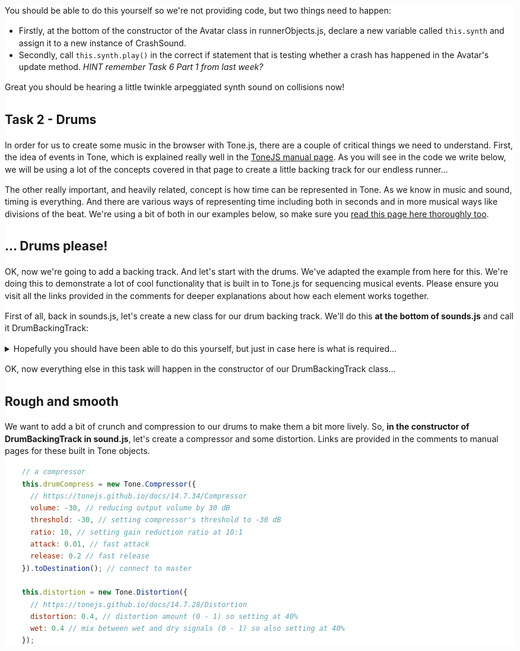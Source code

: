 You should be able to do this yourself so we're not providing code, but two things need to happen:

 - Firstly, at the bottom of the constructor of the Avatar class in runnerObjects.js, declare a new variable called `this.synth` and assign it to a new instance of CrashSound.
 - Secondly, call `this.synth.play()` in the correct if statement that is testing whether a crash has happened in the Avatar's update method. *HINT remember Task 6 Part 1 from last week?*

 Great you should be hearing a little twinkle arpeggiated synth sound on collisions now!

## Task 2 - Drums
In order for us to create some music in the browser with Tone.js, there are a couple of critical things we need to understand. First, the idea of events in Tone, which is explained really well in the <a href="https://github.com/Tonejs/Tone.js/wiki/Events" target="_blank">ToneJS manual page</a>. As you will see in the code we write below, we will be using a lot of the concepts covered in that page to create a little backing track for our endless runner...

The other really important, and heavily related, concept is how time can be represented in Tone. As we know in music and sound, timing is everything. And there are various ways of representing time including both in seconds and in more musical ways like divisions of the beat. We're using a bit of both in our examples below, so make sure you <a href="https://github.com/Tonejs/Tone.js/wiki/Time" target="_blank">read this page here thoroughly too</a>.

## ... Drums please!

OK, now we're going to add a backing track. And let's start with the drums. We've adapted the example from here for this. We're doing this to demonstrate a lot of cool functionality that is built in to Tone.js for sequencing musical events. Please ensure you visit all the links provided in the comments for deeper explanations about how each element works together.

First of all, back in sounds.js, let's create a new class for our drum backing track. We'll do this **at the bottom of sounds.js** and call it DrumBackingTrack:


<details markdown="1"><summary>Hopefully you should have been able to do this yourself, but just in case here is what is required...</summary></details>


OK, now everything else in this task will happen in the constructor of our DrumBackingTrack class...

## Rough and smooth
We want to add a bit of crunch and compression to our drums to make them a bit more lively. So, **in the constructor of DrumBackingTrack in sound.js**, let's create a compressor and some distortion. Links are provided in the comments to manual pages for these built in Tone objects.

```javascript
    // a compressor
    this.drumCompress = new Tone.Compressor({
      // https://tonejs.github.io/docs/14.7.34/Compressor
      volume: -30, // reducing output volume by 30 dB
      threshold: -30, // setting compressor's threshold to -30 dB
      ratio: 10, // setting gain reduction ratio at 10:1
      attack: 0.01, // fast attack
      release: 0.2 // fast release
    }).toDestination(); // connect to master

    this.distortion = new Tone.Distortion({
      // https://tonejs.github.io/docs/14.7.28/Distortion
      distortion: 0.4, // distortion amount (0 - 1) so setting at 40%
      wet: 0.4 // mix between wet and dry signals (0 - 1) so also setting at 40%
    });
```
